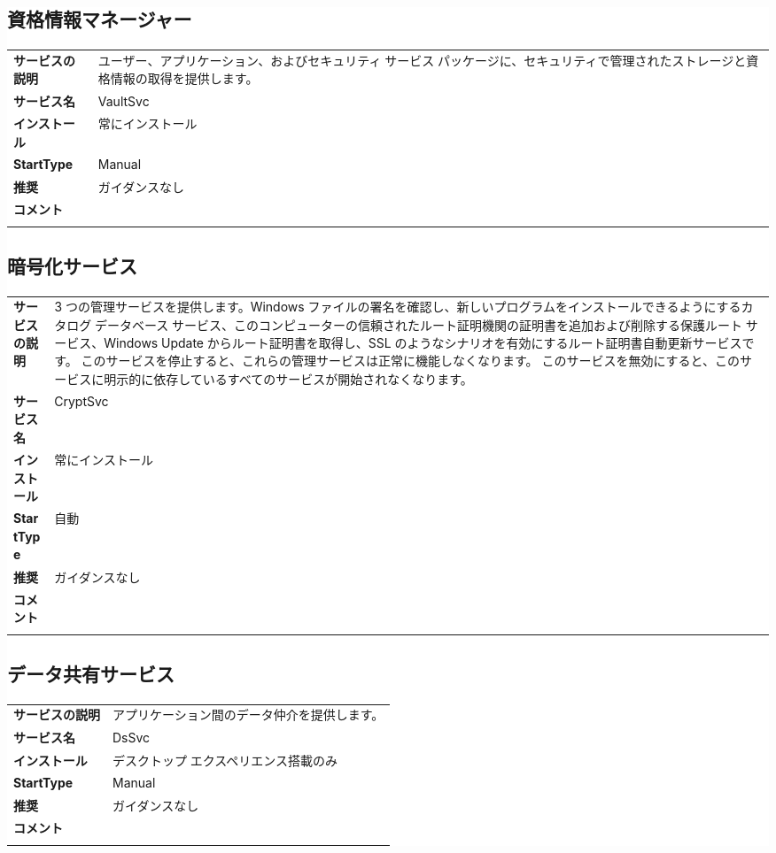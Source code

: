 

## <a name="credential-manager"></a>資格情報マネージャー           

| | |           
|---|---|       
|   **サービスの説明** |   ユーザー、アプリケーション、およびセキュリティ サービス パッケージに、セキュリティで管理されたストレージと資格情報の取得を提供します。
|   **サービス名**    |   VaultSvc
|   **インストール**    |   常にインストール
|   **StartType**   |   Manual
|   **推奨**  | ガイダンスなし   
|   **コメント**    |   
|||         



## <a name="cryptographic-services"></a>暗号化サービス           

| | |           
|---|---|       
|   **サービスの説明** |   3 つの管理サービスを提供します。Windows ファイルの署名を確認し、新しいプログラムをインストールできるようにするカタログ データベース サービス、このコンピューターの信頼されたルート証明機関の証明書を追加および削除する保護ルート サービス、Windows Update からルート証明書を取得し、SSL のようなシナリオを有効にするルート証明書自動更新サービスです。 このサービスを停止すると、これらの管理サービスは正常に機能しなくなります。 このサービスを無効にすると、このサービスに明示的に依存しているすべてのサービスが開始されなくなります。
|   **サービス名**    |   CryptSvc
|   **インストール**    |   常にインストール
|   **StartType**   |   自動
|   **推奨**  | ガイダンスなし   
|   **コメント**    |   
|||         



## <a name="data-sharing-service"></a>データ共有サービス         

| | |           
|---|---|       
|   **サービスの説明** |   アプリケーション間のデータ仲介を提供します。
|   **サービス名**    |   DsSvc
|   **インストール**    |   デスクトップ エクスペリエンス搭載のみ
|   **StartType**   |   Manual
|   **推奨**  | ガイダンスなし   
|   **コメント**    |   
|||         

